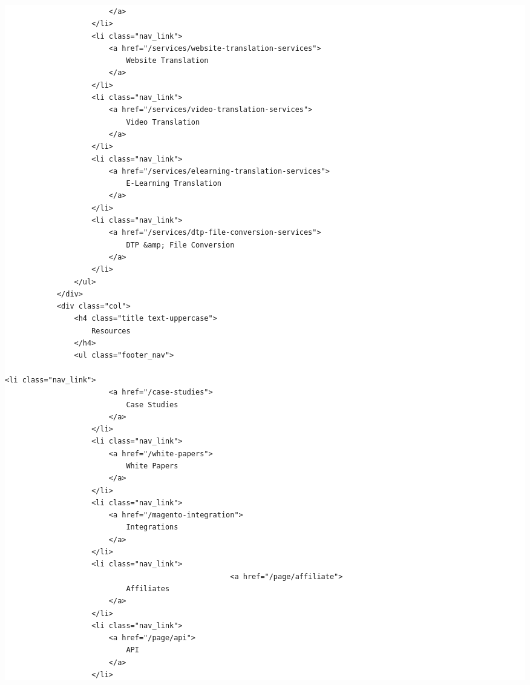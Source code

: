                             </a>
                        </li>
                        <li class="nav_link">
                            <a href="/services/website-translation-services">
                                Website Translation
                            </a>
                        </li>
                        <li class="nav_link">
                            <a href="/services/video-translation-services">
                                Video Translation
                            </a>
                        </li>
                        <li class="nav_link">
                            <a href="/services/elearning-translation-services">
                                E-Learning Translation
                            </a>
                        </li>
                        <li class="nav_link">
                            <a href="/services/dtp-file-conversion-services">
                                DTP &amp; File Conversion
                            </a>
                        </li>
                    </ul>
                </div>
                <div class="col">
                    <h4 class="title text-uppercase">
                        Resources
                    </h4>
                    <ul class="footer_nav">
                                                                                                                                                <li class="nav_link">
                            <a href="/case-studies">
                                Case Studies
                            </a>
                        </li>
                        <li class="nav_link">
                            <a href="/white-papers">
                                White Papers
                            </a>
                        </li>
                        <li class="nav_link">
                            <a href="/magento-integration">
                                Integrations
                            </a>
                        </li>
                        <li class="nav_link">
                                                        <a href="/page/affiliate">
                                Affiliates
                            </a>
                        </li>
                        <li class="nav_link">
                            <a href="/page/api">
                                API
                            </a>
                        </li>
